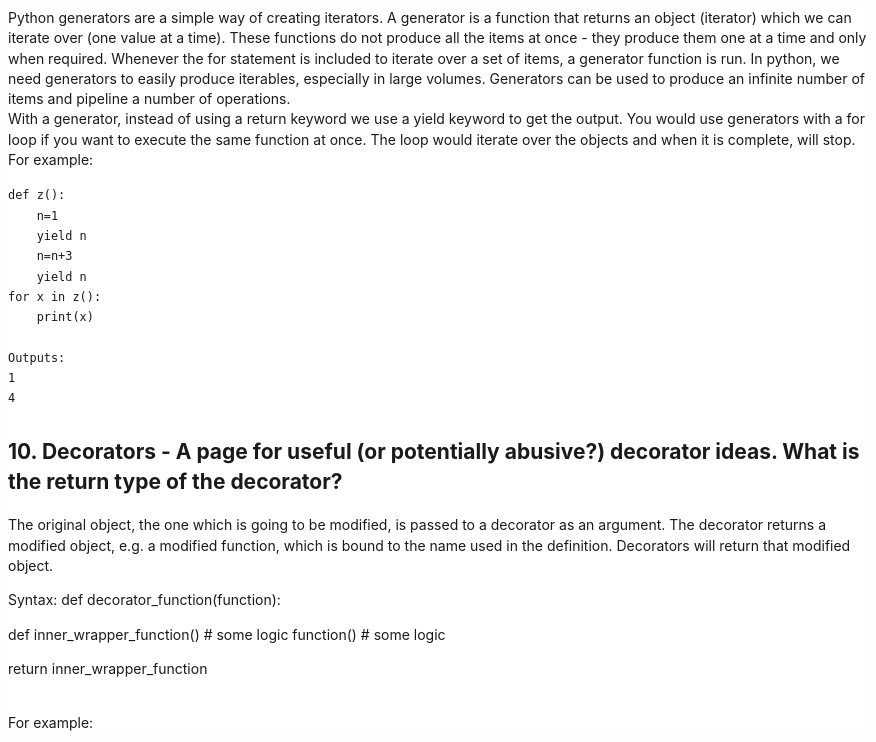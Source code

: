 <p>Python generators are a simple way of creating iterators. 
A generator is a function that returns an object (iterator) which we can iterate over (one value at a time). These functions do not produce all the items at once - they produce them one at a time and only when required. Whenever the for statement is included to iterate over a set of items, a generator function is run. In python, we need generators to easily produce iterables, especially in large volumes. Generators can be used to produce an infinite number of items and pipeline a number of operations. 
<br>
With a generator, instead of using a return keyword we use a yield keyword to get the output. 
You would use generators with a for loop if you want to execute the same function at once. The loop would iterate over the objects and when it is complete, will stop. 
<br>For example:
</p>

~~~
def z():
    n=1
    yield n
    n=n+3
    yield n
for x in z():
    print(x)

Outputs: 
1
4

~~~

<h2>10. Decorators - A page for useful (or potentially abusive?) decorator ideas. What is the return type of the decorator?</h2>

<p>The original object, the one which is going to be modified, is passed to a decorator as an argument. The decorator returns a modified object, e.g. a modified function, which is bound to the name used in the definition.
Decorators will return that modified object. 

Syntax:
def decorator_function(function):

def inner_wrapper_function()
	# some logic
	function()
 	# some logic

return inner_wrapper_function

<br>
For example:

</p>
